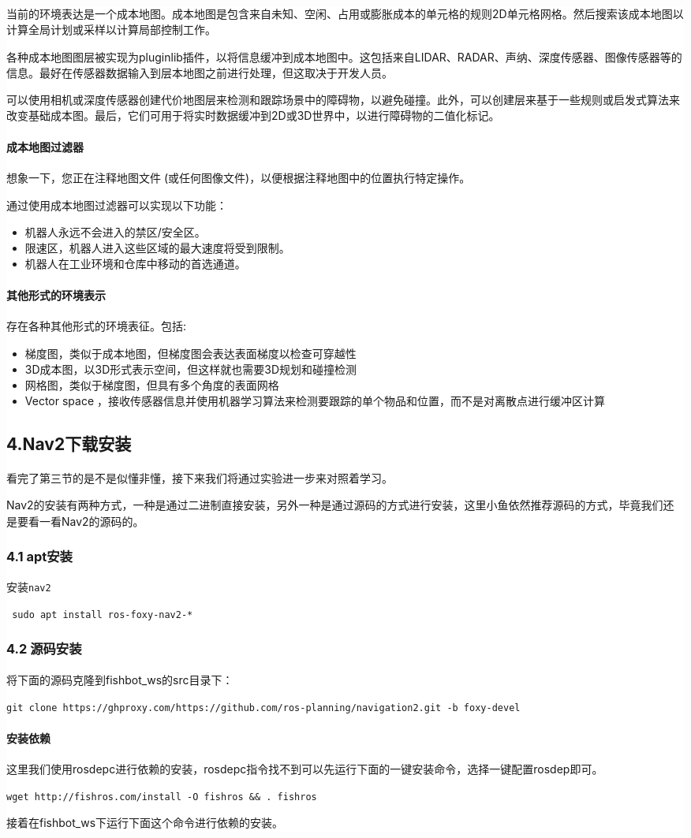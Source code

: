 当前的环境表达是一个成本地图。成本地图是包含来自未知、空闲、占用或膨胀成本的单元格的规则2D单元格网格。然后搜索该成本地图以计算全局计划或采样以计算局部控制工作。 

各种成本地图图层被实现为pluginlib插件，以将信息缓冲到成本地图中。这包括来自LIDAR、RADAR、声纳、深度传感器、图像传感器等的信息。最好在传感器数据输入到层本地图之前进行处理，但这取决于开发人员。 

可以使用相机或深度传感器创建代价地图层来检测和跟踪场景中的障碍物，以避免碰撞。此外，可以创建层来基于一些规则或启发式算法来改变基础成本图。最后，它们可用于将实时数据缓冲到2D或3D世界中，以进行障碍物的二值化标记。 

#### 成本地图过滤器 

想象一下，您正在注释地图文件 (或任何图像文件)，以便根据注释地图中的位置执行特定操作。

通过使用成本地图过滤器可以实现以下功能： 

* 机器人永远不会进入的禁区/安全区。 
* 限速区，机器人进入这些区域的最大速度将受到限制。
* 机器人在工业环境和仓库中移动的首选通道。 

#### 其他形式的环境表示

存在各种其他形式的环境表征。包括: 

* 梯度图，类似于成本地图，但梯度图会表达表面梯度以检查可穿越性 
* 3D成本图，以3D形式表示空间，但这样就也需要3D规划和碰撞检测 
* 网格图，类似于梯度图，但具有多个角度的表面网格 
* Vector space ，接收传感器信息并使用机器学习算法来检测要跟踪的单个物品和位置，而不是对离散点进行缓冲区计算

## 4.Nav2下载安装

看完了第三节的是不是似懂非懂，接下来我们将通过实验进一步来对照着学习。

Nav2的安装有两种方式，一种是通过二进制直接安装，另外一种是通过源码的方式进行安装，这里小鱼依然推荐源码的方式，毕竟我们还是要看一看Nav2的源码的。

### 4.1 apt安装

安装`nav2`

```shell
 sudo apt install ros-foxy-nav2-*
```

### 4.2 源码安装

将下面的源码克隆到fishbot_ws的src目录下：

```shell
git clone https://ghproxy.com/https://github.com/ros-planning/navigation2.git -b foxy-devel
```

#### 安装依赖

这里我们使用rosdepc进行依赖的安装，rosdepc指令找不到可以先运行下面的一键安装命令，选择一键配置rosdep即可。

```shell
wget http://fishros.com/install -O fishros && . fishros
```

接着在fishbot_ws下运行下面这个命令进行依赖的安装。

